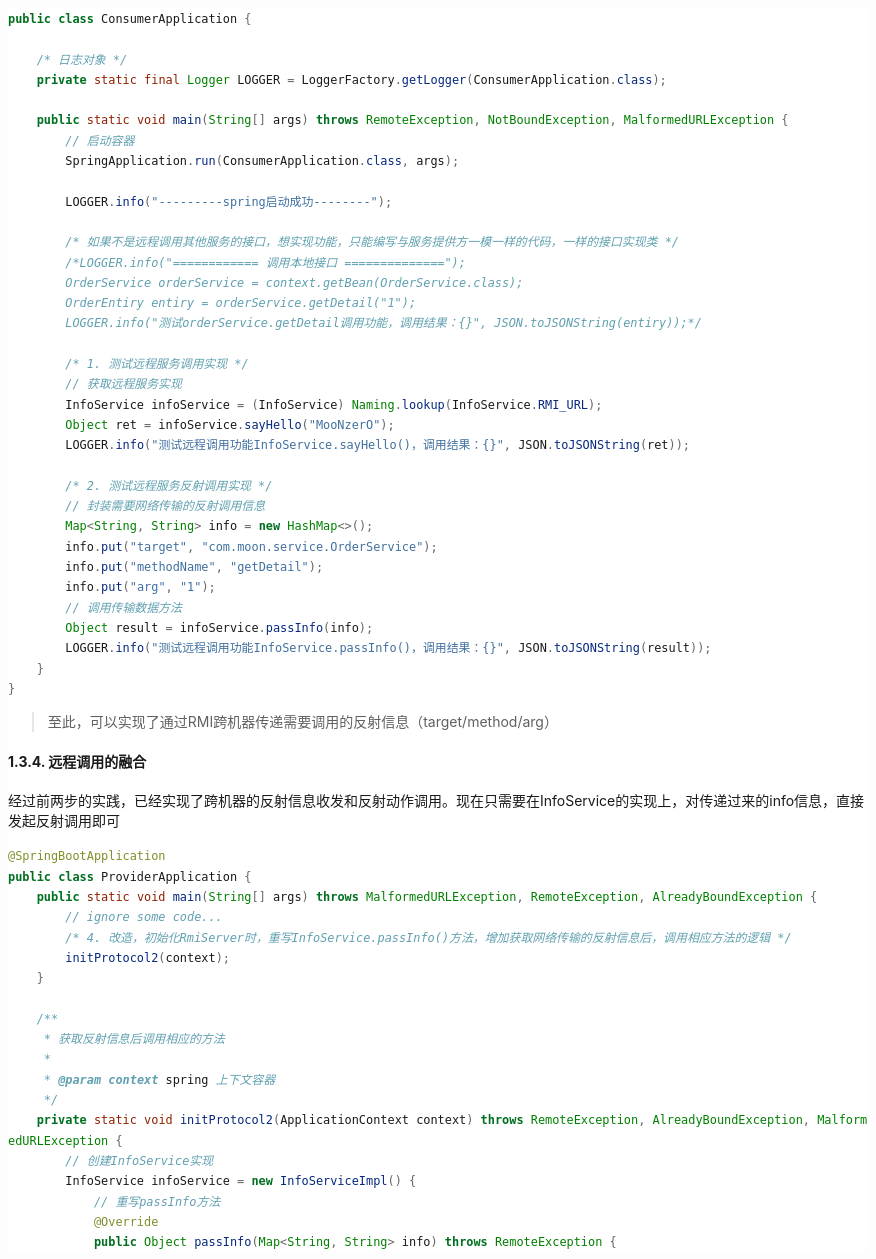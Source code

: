 ```java
public class ConsumerApplication {

    /* 日志对象 */
    private static final Logger LOGGER = LoggerFactory.getLogger(ConsumerApplication.class);

    public static void main(String[] args) throws RemoteException, NotBoundException, MalformedURLException {
        // 启动容器
        SpringApplication.run(ConsumerApplication.class, args);

        LOGGER.info("---------spring启动成功--------");

        /* 如果不是远程调用其他服务的接口，想实现功能，只能编写与服务提供方一模一样的代码，一样的接口实现类 */
        /*LOGGER.info("============ 调用本地接口 ==============");
        OrderService orderService = context.getBean(OrderService.class);
        OrderEntiry entiry = orderService.getDetail("1");
        LOGGER.info("测试orderService.getDetail调用功能，调用结果：{}", JSON.toJSONString(entiry));*/

        /* 1. 测试远程服务调用实现 */
        // 获取远程服务实现
        InfoService infoService = (InfoService) Naming.lookup(InfoService.RMI_URL);
        Object ret = infoService.sayHello("MooNzerO");
        LOGGER.info("测试远程调用功能InfoService.sayHello()，调用结果：{}", JSON.toJSONString(ret));

        /* 2. 测试远程服务反射调用实现 */
        // 封装需要网络传输的反射调用信息
        Map<String, String> info = new HashMap<>();
        info.put("target", "com.moon.service.OrderService");
        info.put("methodName", "getDetail");
        info.put("arg", "1");
        // 调用传输数据方法
        Object result = infoService.passInfo(info);
        LOGGER.info("测试远程调用功能InfoService.passInfo()，调用结果：{}", JSON.toJSONString(result));
    }
}
```

> 至此，可以实现了通过RMI跨机器传递需要调用的反射信息（target/method/arg）

#### 1.3.4. 远程调用的融合

经过前两步的实践，已经实现了跨机器的反射信息收发和反射动作调用。现在只需要在InfoService的实现上，对传递过来的info信息，直接发起反射调用即可

```java
@SpringBootApplication
public class ProviderApplication {
    public static void main(String[] args) throws MalformedURLException, RemoteException, AlreadyBoundException {
        // ignore some code...
        /* 4. 改造，初始化RmiServer时，重写InfoService.passInfo()方法，增加获取网络传输的反射信息后，调用相应方法的逻辑 */
        initProtocol2(context);
    }

    /**
     * 获取反射信息后调用相应的方法
     *
     * @param context spring 上下文容器
     */
    private static void initProtocol2(ApplicationContext context) throws RemoteException, AlreadyBoundException, MalformedURLException {
        // 创建InfoService实现
        InfoService infoService = new InfoServiceImpl() {
            // 重写passInfo方法
            @Override
            public Object passInfo(Map<String, String> info) throws RemoteException {
```